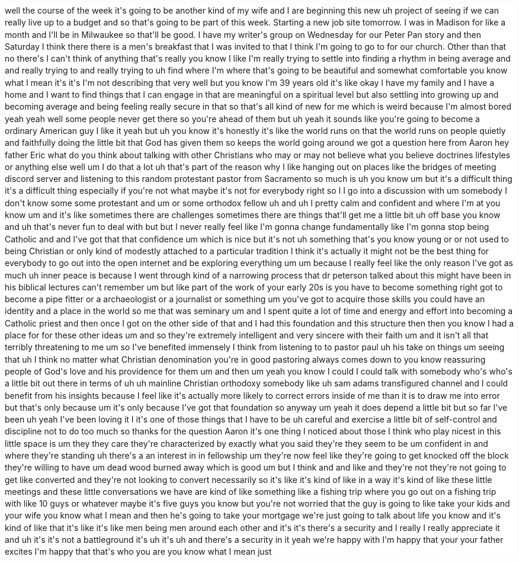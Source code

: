 well the course of the week it's going to be another kind of my wife and I are beginning this new uh project of seeing if we can really live up to a budget and so that's going to be part of this week. Starting a new job site tomorrow. I was in Madison for like a month and I'll be in Milwaukee so that'll be good. I have my writer's group on Wednesday for our Peter Pan story and then Saturday I think there there is a men's breakfast that I was invited to that I think I'm going to go to for our church. Other than that no there's I can't think of anything that's really you know I like I'm really trying to settle into finding a rhythm in being average and and really trying to and really trying to uh find where I'm where that's going to be beautiful and somewhat comfortable you know what I mean it's it's I'm not describing that very well but you know I'm 39 years old it's like okay I have my family and I have a home and I want to find things that I can engage in that are meaningful on a spiritual level but also settling into growing up and becoming average and being feeling really secure in that so that's all kind of new for me which is weird because I'm almost bored yeah yeah well some people never get there so you're ahead of them but uh yeah it sounds like you're going to become a ordinary American guy I like it yeah but uh you know it's honestly it's like the world runs on that the world runs on people quietly and faithfully doing the little bit that God has given them so keeps the world going around we got a question here from Aaron hey father Eric what do you think about talking with other Christians who may or may not believe what you believe doctrines lifestyles or anything else well um I do that a lot uh that's part of the reason why I like hanging out on places like the bridges of meeting discord server and listening to this random protestant pastor from Sacramento so much is uh you know um but it's a difficult thing it's a difficult thing especially if you're not what maybe it's not for everybody right so I I go into a discussion with um somebody I don't know some some protestant and um or some orthodox fellow uh and uh I pretty calm and confident and where I'm at you know um and it's like sometimes there are challenges sometimes there are things that'll get me a little bit uh off base you know and uh that's never fun to deal with but but I never really feel like I'm gonna change fundamentally like I'm gonna stop being Catholic and and I've got that that confidence um which is nice but it's not uh something that's you know young or or not used to being Christian or only kind of modestly attached to a particular tradition I think it's actually it might not be the best thing for everybody to go out into the open internet and be exploring everything um um because I really feel like the only reason I've got as much uh inner peace is because I went through kind of a narrowing process that dr peterson talked about this might have been in his biblical lectures can't remember um but like part of the work of your early 20s is you have to become something right got to become a pipe fitter or a archaeologist or a journalist or something um you've got to acquire those skills you could have an identity and a place in the world so me that was seminary um and I spent quite a lot of time and energy and effort into becoming a Catholic priest and then once I got on the other side of that and I had this foundation and this structure then then you know I had a place for for these other ideas um and so they're extremely intelligent and very sincere with their faith um and it isn't all that terribly threatening to me um so I've benefited immensely I think from listening to to pastor paul uh his take on things um seeing that uh I think no matter what Christian denomination you're in good pastoring always comes down to you know reassuring people of God's love and his providence for them um and then um yeah you know I could I could talk with somebody who's who's a little bit out there in terms of uh uh mainline Christian orthodoxy somebody like uh sam adams transfigured channel and I could benefit from his insights because I feel like it's actually more likely to correct errors inside of me than it is to draw me into error but that's only because um it's only because I've got that foundation so anyway um yeah it does depend a little bit but so far I've been uh yeah I've been loving it I it's one of those things that I have to be uh careful and exercise a little bit of self-control and discipline not to do too much so thanks for the question Aaron it's one thing I noticed about those I think who play nicest in this little space is um they they care they're characterized by exactly what you said they're they seem to be um confident in and where they're standing uh there's a an interest in in fellowship um they're now feel like they're going to get knocked off the block they're willing to have um dead wood burned away which is good um but I think and and like and they're not they're not going to get like converted and they're not looking to convert necessarily so it's like it's kind of like in a way it's kind of like these little meetings and these little conversations we have are kind of like something like a fishing trip where you go out on a fishing trip with like 10 guys or whatever maybe it's five guys you know but you're not worried that the guy is going to like take your kids and your wife you know what I mean and then he's going to take your mortgage we're just going to talk about life you know and it's kind of like that it's like it's like men being men around each other and it's it's there's a security and I really I really appreciate it and uh it's it's not a battleground it's uh it's uh and there's a security in it yeah we're happy with I'm happy that your your father excites I'm happy that that's who you are you know what I mean just